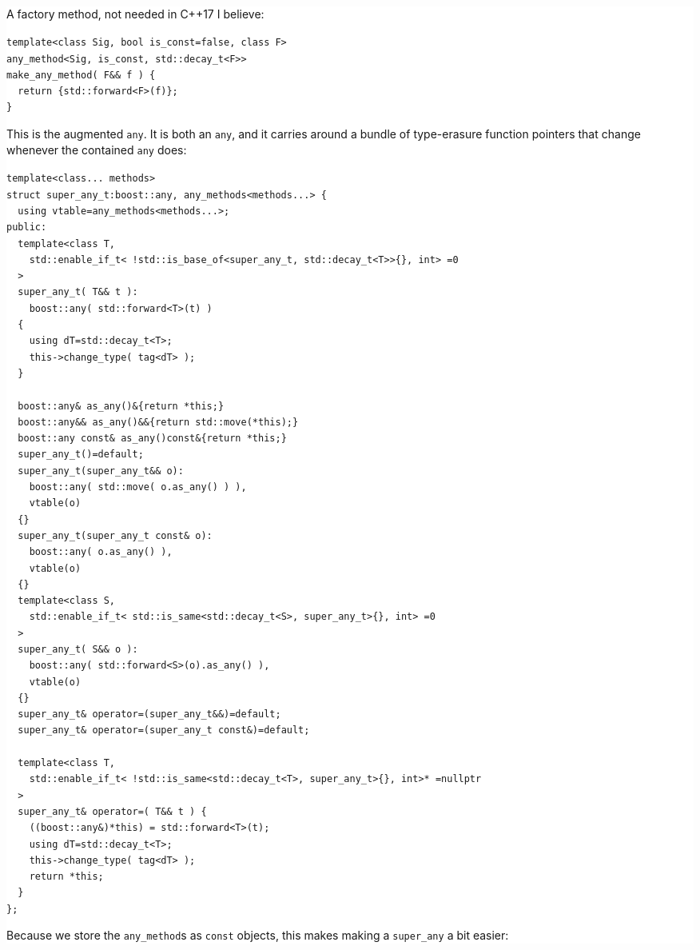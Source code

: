 A factory method, not needed in C++17 I believe:

    template<class Sig, bool is_const=false, class F>
    any_method<Sig, is_const, std::decay_t<F>>
    make_any_method( F&& f ) {
      return {std::forward<F>(f)};
    }
This is the augmented `any`.  It is both an `any`, and it carries around a bundle of type-erasure function pointers that change whenever the contained `any` does:
    
    template<class... methods>
    struct super_any_t:boost::any, any_methods<methods...> {
      using vtable=any_methods<methods...>;
    public:
      template<class T,
        std::enable_if_t< !std::is_base_of<super_any_t, std::decay_t<T>>{}, int> =0
      >
      super_any_t( T&& t ):
        boost::any( std::forward<T>(t) )
      {
        using dT=std::decay_t<T>;
        this->change_type( tag<dT> );
      }
      
      boost::any& as_any()&{return *this;}
      boost::any&& as_any()&&{return std::move(*this);}
      boost::any const& as_any()const&{return *this;}
      super_any_t()=default;
      super_any_t(super_any_t&& o):
        boost::any( std::move( o.as_any() ) ),
        vtable(o)
      {}
      super_any_t(super_any_t const& o):
        boost::any( o.as_any() ),
        vtable(o)
      {}
      template<class S,
        std::enable_if_t< std::is_same<std::decay_t<S>, super_any_t>{}, int> =0
      >
      super_any_t( S&& o ):
        boost::any( std::forward<S>(o).as_any() ),
        vtable(o)
      {}
      super_any_t& operator=(super_any_t&&)=default;
      super_any_t& operator=(super_any_t const&)=default;
      
      template<class T,
        std::enable_if_t< !std::is_same<std::decay_t<T>, super_any_t>{}, int>* =nullptr
      >
      super_any_t& operator=( T&& t ) {
        ((boost::any&)*this) = std::forward<T>(t);
        using dT=std::decay_t<T>;
        this->change_type( tag<dT> );
        return *this;
      }  
    };
Because we store the `any_method`s as `const` objects, this makes making a `super_any` a bit easier:
